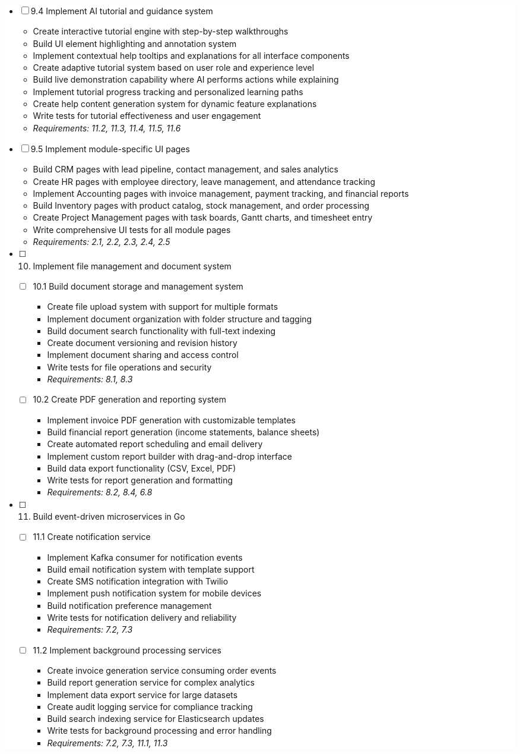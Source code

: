   - [ ] 9.4 Implement AI tutorial and guidance system
    - Create interactive tutorial engine with step-by-step walkthroughs
    - Build UI element highlighting and annotation system
    - Implement contextual help tooltips and explanations for all interface components
    - Create adaptive tutorial system based on user role and experience level
    - Build live demonstration capability where AI performs actions while explaining
    - Implement tutorial progress tracking and personalized learning paths
    - Create help content generation system for dynamic feature explanations
    - Write tests for tutorial effectiveness and user engagement
    - _Requirements: 11.2, 11.3, 11.4, 11.5, 11.6_

  - [ ] 9.5 Implement module-specific UI pages
    - Build CRM pages with lead pipeline, contact management, and sales analytics
    - Create HR pages with employee directory, leave management, and attendance tracking
    - Implement Accounting pages with invoice management, payment tracking, and financial reports
    - Build Inventory pages with product catalog, stock management, and order processing
    - Create Project Management pages with task boards, Gantt charts, and timesheet entry
    - Write comprehensive UI tests for all module pages
    - _Requirements: 2.1, 2.2, 2.3, 2.4, 2.5_

- [ ] 10. Implement file management and document system
  - [ ] 10.1 Build document storage and management system
    - Create file upload system with support for multiple formats
    - Implement document organization with folder structure and tagging
    - Build document search functionality with full-text indexing
    - Create document versioning and revision history
    - Implement document sharing and access control
    - Write tests for file operations and security
    - _Requirements: 8.1, 8.3_

  - [ ] 10.2 Create PDF generation and reporting system
    - Implement invoice PDF generation with customizable templates
    - Build financial report generation (income statements, balance sheets)
    - Create automated report scheduling and email delivery
    - Implement custom report builder with drag-and-drop interface
    - Build data export functionality (CSV, Excel, PDF)
    - Write tests for report generation and formatting
    - _Requirements: 8.2, 8.4, 6.8_

- [ ] 11. Build event-driven microservices in Go
  - [ ] 11.1 Create notification service
    - Implement Kafka consumer for notification events
    - Build email notification system with template support
    - Create SMS notification integration with Twilio
    - Implement push notification system for mobile devices
    - Build notification preference management
    - Write tests for notification delivery and reliability
    - _Requirements: 7.2, 7.3_

  - [ ] 11.2 Implement background processing services
    - Create invoice generation service consuming order events
    - Build report generation service for complex analytics
    - Implement data export service for large datasets
    - Create audit logging service for compliance tracking
    - Build search indexing service for Elasticsearch updates
    - Write tests for background processing and error handling
    - _Requirements: 7.2, 7.3, 11.1, 11.3_
